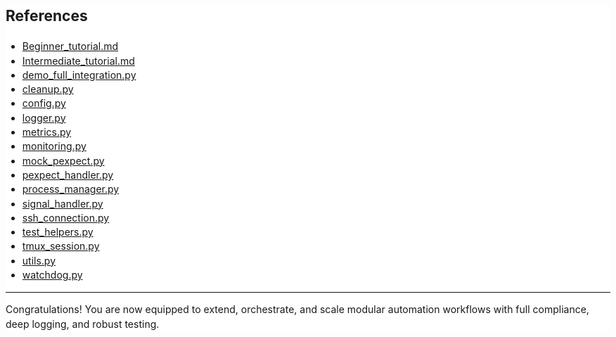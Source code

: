
## References

- [Beginner_tutorial.md](Beginner_tutorial.md)
- [Intermediate_tutorial.md](Intermediate_tutorial.md)
- [demo_full_integration.py](demo_full_integration.py)
- [cleanup.py](cleanup.py)
- [config.py](config.py)
- [logger.py](logger.py)
- [metrics.py](metrics.py)
- [monitoring.py](monitoring.py)
- [mock_pexpect.py](mock_pexpect.py)
- [pexpect_handler.py](pexpect_handler.py)
- [process_manager.py](process_manager.py)
- [signal_handler.py](signal_handler.py)
- [ssh_connection.py](ssh_connection.py)
- [test_helpers.py](test_helpers.py)
- [tmux_session.py](tmux_session.py)
- [utils.py](utils.py)
- [watchdog.py](watchdog.py)

---

Congratulations! You are now equipped to extend, orchestrate, and scale modular automation workflows with full compliance, deep logging, and robust testing.